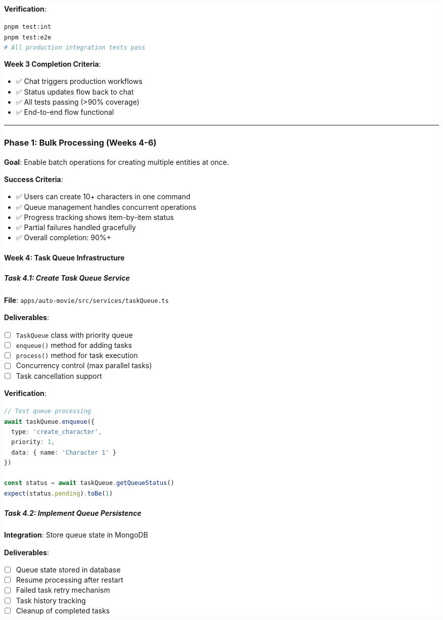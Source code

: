 **Verification**:
```bash
pnpm test:int
pnpm test:e2e
# All production integration tests pass
```

**Week 3 Completion Criteria**:
- ✅ Chat triggers production workflows
- ✅ Status updates flow back to chat
- ✅ All tests passing (>90% coverage)
- ✅ End-to-end flow functional

---

### Phase 1: Bulk Processing (Weeks 4-6)

**Goal**: Enable batch operations for creating multiple entities at once.

**Success Criteria**:
- ✅ Users can create 10+ characters in one command
- ✅ Queue management handles concurrent operations
- ✅ Progress tracking shows item-by-item status
- ✅ Partial failures handled gracefully
- ✅ Overall completion: 90%+

#### Week 4: Task Queue Infrastructure

##### Task 4.1: Create Task Queue Service
**File**: `apps/auto-movie/src/services/taskQueue.ts`

**Deliverables**:
- [ ] `TaskQueue` class with priority queue
- [ ] `enqueue()` method for adding tasks
- [ ] `process()` method for task execution
- [ ] Concurrency control (max parallel tasks)
- [ ] Task cancellation support

**Verification**:
```typescript
// Test queue processing
await taskQueue.enqueue({
  type: 'create_character',
  priority: 1,
  data: { name: 'Character 1' }
})

const status = await taskQueue.getQueueStatus()
expect(status.pending).toBe(1)
```

##### Task 4.2: Implement Queue Persistence
**Integration**: Store queue state in MongoDB

**Deliverables**:
- [ ] Queue state stored in database
- [ ] Resume processing after restart
- [ ] Failed task retry mechanism
- [ ] Task history tracking
- [ ] Cleanup of completed tasks
